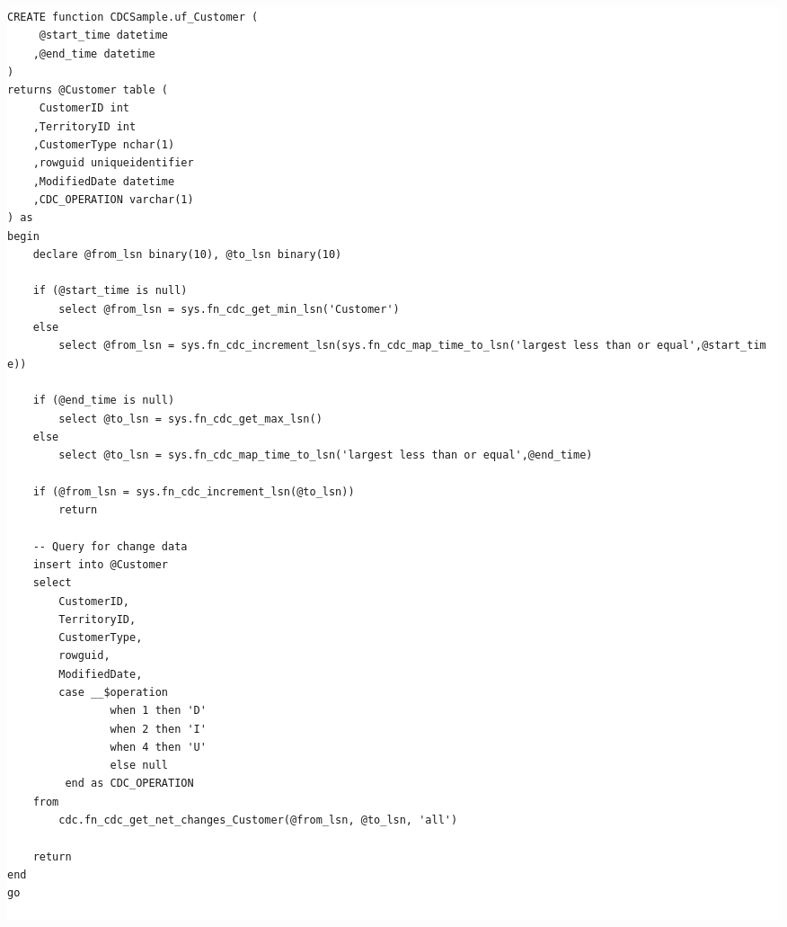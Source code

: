```  
CREATE function CDCSample.uf_Customer (  
     @start_time datetime  
    ,@end_time datetime  
)  
returns @Customer table (  
     CustomerID int  
    ,TerritoryID int  
    ,CustomerType nchar(1)  
    ,rowguid uniqueidentifier  
    ,ModifiedDate datetime  
    ,CDC_OPERATION varchar(1)  
) as  
begin  
    declare @from_lsn binary(10), @to_lsn binary(10)  
  
    if (@start_time is null)  
        select @from_lsn = sys.fn_cdc_get_min_lsn('Customer')  
    else  
        select @from_lsn = sys.fn_cdc_increment_lsn(sys.fn_cdc_map_time_to_lsn('largest less than or equal',@start_time))  
  
    if (@end_time is null)  
        select @to_lsn = sys.fn_cdc_get_max_lsn()  
    else  
        select @to_lsn = sys.fn_cdc_map_time_to_lsn('largest less than or equal',@end_time)  
  
    if (@from_lsn = sys.fn_cdc_increment_lsn(@to_lsn))  
        return  
  
    -- Query for change data  
    insert into @Customer  
    select   
        CustomerID,      
        TerritoryID,   
        CustomerType,   
        rowguid,   
        ModifiedDate,   
        case __$operation  
                when 1 then 'D'  
                when 2 then 'I'  
                when 4 then 'U'  
                else null  
         end as CDC_OPERATION  
    from   
        cdc.fn_cdc_get_net_changes_Customer(@from_lsn, @to_lsn, 'all')  
  
    return  
end   
go  
  
```  
  